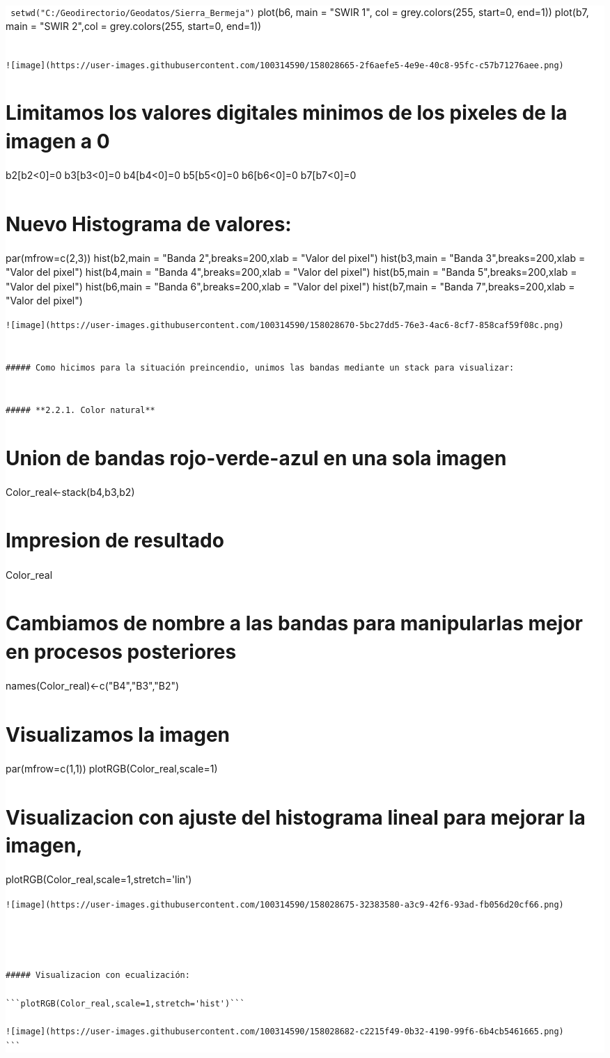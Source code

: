 ``` setwd("C:/Geodirectorio/Geodatos/Sierra_Bermeja")```
plot(b6, main = "SWIR 1", col = grey.colors(255, start=0, end=1))
plot(b7, main = "SWIR 2",col = grey.colors(255, start=0, end=1))
~~~

![image](https://user-images.githubusercontent.com/100314590/158028665-2f6aefe5-4e9e-40c8-95fc-c57b71276aee.png)

~~~
# Limitamos los valores digitales minimos de los pixeles de la imagen a 0
b2[b2<0]=0
b3[b3<0]=0
b4[b4<0]=0
b5[b5<0]=0
b6[b6<0]=0
b7[b7<0]=0

# Nuevo Histograma de valores:
par(mfrow=c(2,3))
hist(b2,main = "Banda 2",breaks=200,xlab = "Valor del pixel")
hist(b3,main = "Banda 3",breaks=200,xlab = "Valor del pixel")
hist(b4,main = "Banda 4",breaks=200,xlab = "Valor del pixel")
hist(b5,main = "Banda 5",breaks=200,xlab = "Valor del pixel")
hist(b6,main = "Banda 6",breaks=200,xlab = "Valor del pixel")
hist(b7,main = "Banda 7",breaks=200,xlab = "Valor del pixel")
~~~
![image](https://user-images.githubusercontent.com/100314590/158028670-5bc27dd5-76e3-4ac6-8cf7-858caf59f08c.png)


##### Como hicimos para la situación preincendio, unimos las bandas mediante un stack para visualizar: 


##### **2.2.1. Color natural**

~~~
# Union de bandas rojo-verde-azul en una sola imagen
Color_real<-stack(b4,b3,b2)

# Impresion de resultado
Color_real

# Cambiamos de nombre a las bandas para manipularlas mejor en procesos posteriores
names(Color_real)<-c("B4","B3","B2")

# Visualizamos la imagen
par(mfrow=c(1,1))
plotRGB(Color_real,scale=1)

# Visualizacion con ajuste del histograma lineal para mejorar la imagen, 
plotRGB(Color_real,scale=1,stretch='lin')
~~~
![image](https://user-images.githubusercontent.com/100314590/158028675-32383580-a3c9-42f6-93ad-fb056d20cf66.png)




##### Visualizacion con ecualización:

```plotRGB(Color_real,scale=1,stretch='hist')```

![image](https://user-images.githubusercontent.com/100314590/158028682-c2215f49-0b32-4190-99f6-6b4cb5461665.png)
```